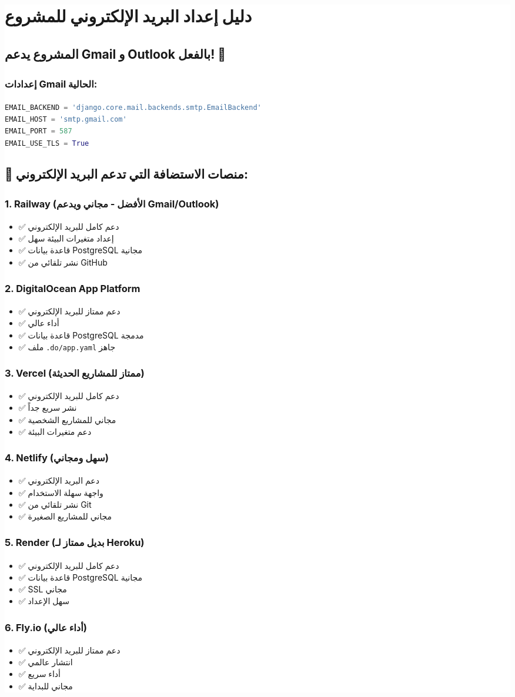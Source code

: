 # دليل إعداد البريد الإلكتروني للمشروع

## المشروع يدعم Gmail و Outlook بالفعل! 📧

### إعدادات Gmail الحالية:
```python
EMAIL_BACKEND = 'django.core.mail.backends.smtp.EmailBackend'
EMAIL_HOST = 'smtp.gmail.com'
EMAIL_PORT = 587
EMAIL_USE_TLS = True
```

## 🚀 منصات الاستضافة التي تدعم البريد الإلكتروني:

### 1. **Railway** (الأفضل - مجاني ويدعم Gmail/Outlook)
- ✅ دعم كامل للبريد الإلكتروني
- ✅ إعداد متغيرات البيئة سهل
- ✅ قاعدة بيانات PostgreSQL مجانية
- ✅ نشر تلقائي من GitHub

### 2. **DigitalOcean App Platform**
- ✅ دعم ممتاز للبريد الإلكتروني
- ✅ أداء عالي
- ✅ قاعدة بيانات PostgreSQL مدمجة
- ✅ ملف `.do/app.yaml` جاهز

### 3. **Vercel** (ممتاز للمشاريع الحديثة)
- ✅ دعم كامل للبريد الإلكتروني
- ✅ نشر سريع جداً
- ✅ مجاني للمشاريع الشخصية
- ✅ دعم متغيرات البيئة

### 4. **Netlify** (سهل ومجاني)
- ✅ دعم البريد الإلكتروني
- ✅ واجهة سهلة الاستخدام
- ✅ نشر تلقائي من Git
- ✅ مجاني للمشاريع الصغيرة

### 5. **Render** (بديل ممتاز لـ Heroku)
- ✅ دعم كامل للبريد الإلكتروني
- ✅ قاعدة بيانات PostgreSQL مجانية
- ✅ SSL مجاني
- ✅ سهل الإعداد

### 6. **Fly.io** (أداء عالي)
- ✅ دعم ممتاز للبريد الإلكتروني
- ✅ انتشار عالمي
- ✅ أداء سريع
- ✅ مجاني للبداية
